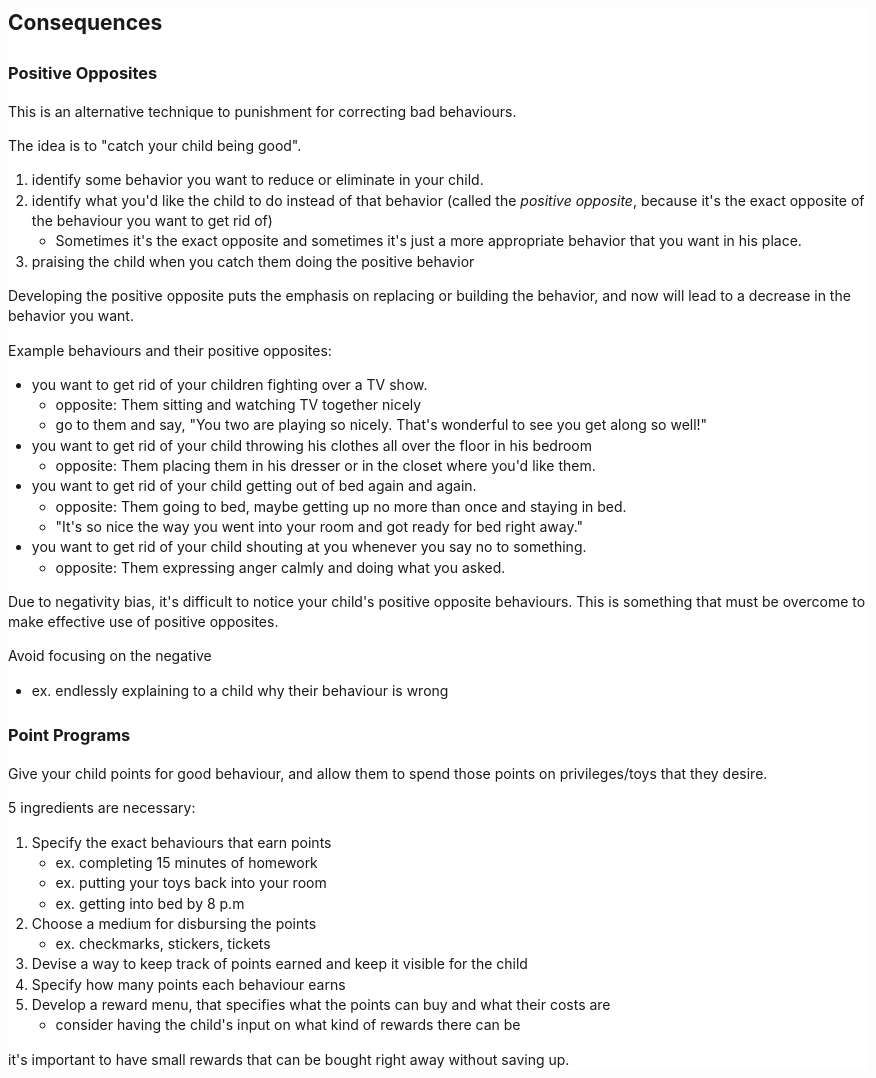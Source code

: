 ## Consequences
### Positive Opposites
This is an alternative technique to punishment for correcting bad behaviours.

The idea is to "catch your child being good".

1. identify some behavior you want to reduce or eliminate in your child.
2. identify what you'd like the child to do instead of that behavior (called the *positive opposite*, because it's the exact opposite of the behaviour you want to get rid of)
	- Sometimes it's the exact opposite and sometimes it's just a more appropriate behavior that you want in his place. 
3. praising the child when you catch them doing the positive behavior

Developing the positive opposite puts the emphasis on replacing or building the behavior, and now will lead to a decrease in the behavior you want.

Example behaviours and their positive opposites:
- you want to get rid of your children fighting over a TV show.
	- opposite: Them sitting and watching TV together nicely
	- go to them and say, "You two are playing so nicely. That's wonderful to see you get along so well!"
- you want to get rid of your child throwing his clothes all over the floor in his bedroom
	- opposite: Them placing them in his dresser or in the closet where you'd like them. 
- you want to get rid of your child getting out of bed again and again. 
	- opposite: Them going to bed, maybe getting up no more than once and staying in bed. 
	- "It's so nice the way you went into your room and got ready for bed right away."
- you want to get rid of your child shouting at you whenever you say no to something.
	- opposite: Them expressing anger calmly and doing what you asked.

Due to negativity bias, it's difficult to notice your child's positive opposite behaviours. This is something that must be overcome to make effective use of positive opposites.

Avoid focusing on the negative
- ex. endlessly explaining to a child why their behaviour is wrong

### Point Programs
Give your child points for good behaviour, and allow them to spend those points on privileges/toys that they desire.

5 ingredients are necessary:
1. Specify the exact behaviours that earn points
	- ex. completing 15 minutes of homework 
	- ex. putting your toys back into your room
	- ex. getting into bed by 8 p.m
2. Choose a medium for disbursing the points
	- ex. checkmarks, stickers, tickets
3. Devise a way to keep track of points earned and keep it visible for the child
4. Specify how many points each behaviour earns
5. Develop a reward menu, that specifies what the points can buy and what their costs are
	- consider having the child's input on what kind of rewards there can be

it's important to have small rewards that can be bought right away without saving up.
